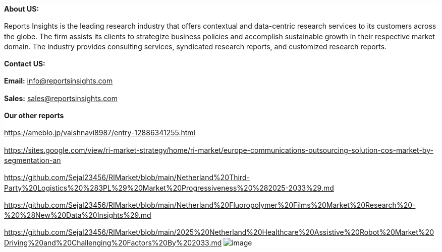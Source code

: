 <strong><strong>About US</strong>:</strong>

Reports Insights is the leading research industry that offers contextual and data-centric research services to its customers across the globe. The firm assists its clients to strategize business policies and accomplish sustainable growth in their respective market domain. The industry provides consulting services, syndicated research reports, and customized research reports.

<strong>Contact US:</strong>

<p class=><b>Email:</b> <a href=mailto:info@reportsinsights.com>info@reportsinsights.com</a></p>
<p class=><b>Sales:</b> <a href=mailto:sales@reportsinsights.com>sales@reportsinsights.com</a></p>

<strong>Our other reports</strong>

<a href=https://ameblo.jp/vaishnavi8987/entry-12886341255.html>https://ameblo.jp/vaishnavi8987/entry-12886341255.html</a>

<a href=https://sites.google.com/view/ri-market-strategy/home/ri-market/europe-communications-outsourcing-solution-cos-market-by-segmentation-an>https://sites.google.com/view/ri-market-strategy/home/ri-market/europe-communications-outsourcing-solution-cos-market-by-segmentation-an</a>

<a href=https://github.com/Sejal23456/RIMarket/blob/main/Netherland%20Third-Party%20Logistics%20%283PL%29%20Market%20Progressiveness%20%282025-2033%29.md>https://github.com/Sejal23456/RIMarket/blob/main/Netherland%20Third-Party%20Logistics%20%283PL%29%20Market%20Progressiveness%20%282025-2033%29.md</a>

<a href=https://github.com/Sejal23456/RIMarket/blob/main/Netherland%20Fluoropolymer%20Films%20Market%20Research%20-%20%28New%20Data%20Insights%29.md>https://github.com/Sejal23456/RIMarket/blob/main/Netherland%20Fluoropolymer%20Films%20Market%20Research%20-%20%28New%20Data%20Insights%29.md</a>

<a href=https://github.com/Sejal23456/RIMarket/blob/main/2025%20Netherland%20Healthcare%20Assistive%20Robot%20Market%20Driving%20and%20Challenging%20Factors%20By%202033.md>https://github.com/Sejal23456/RIMarket/blob/main/2025%20Netherland%20Healthcare%20Assistive%20Robot%20Market%20Driving%20and%20Challenging%20Factors%20By%202033.md</a>
![image](https://github.com/user-attachments/assets/16471255-1c90-4ea8-8e3d-f3f31342153b)
